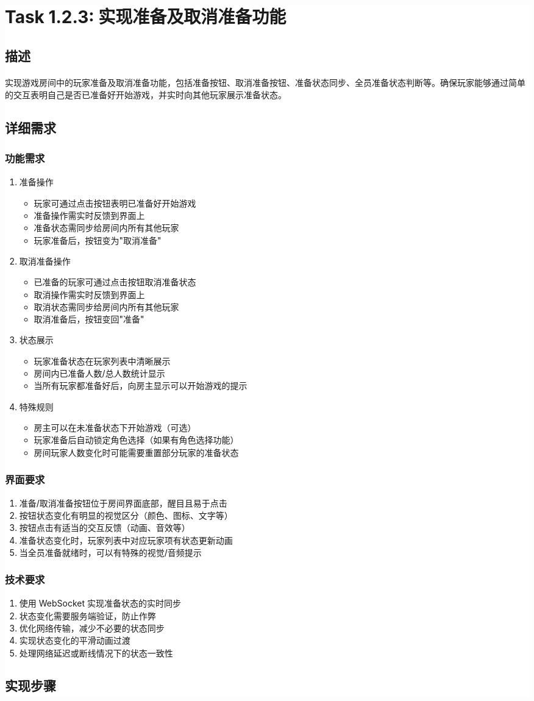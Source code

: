 # Task 1.2.3: 实现准备及取消准备功能

## 描述

实现游戏房间中的玩家准备及取消准备功能，包括准备按钮、取消准备按钮、准备状态同步、全员准备状态判断等。确保玩家能够通过简单的交互表明自己是否已准备好开始游戏，并实时向其他玩家展示准备状态。

## 详细需求

### 功能需求

1. 准备操作

   - 玩家可通过点击按钮表明已准备好开始游戏
   - 准备操作需实时反馈到界面上
   - 准备状态需同步给房间内所有其他玩家
   - 玩家准备后，按钮变为"取消准备"

2. 取消准备操作

   - 已准备的玩家可通过点击按钮取消准备状态
   - 取消操作需实时反馈到界面上
   - 取消状态需同步给房间内所有其他玩家
   - 取消准备后，按钮变回"准备"

3. 状态展示

   - 玩家准备状态在玩家列表中清晰展示
   - 房间内已准备人数/总人数统计显示
   - 当所有玩家都准备好后，向房主显示可以开始游戏的提示

4. 特殊规则
   - 房主可以在未准备状态下开始游戏（可选）
   - 玩家准备后自动锁定角色选择（如果有角色选择功能）
   - 房间玩家人数变化时可能需要重置部分玩家的准备状态

### 界面要求

1. 准备/取消准备按钮位于房间界面底部，醒目且易于点击
2. 按钮状态变化有明显的视觉区分（颜色、图标、文字等）
3. 按钮点击有适当的交互反馈（动画、音效等）
4. 准备状态变化时，玩家列表中对应玩家项有状态更新动画
5. 当全员准备就绪时，可以有特殊的视觉/音频提示

### 技术要求

1. 使用 WebSocket 实现准备状态的实时同步
2. 状态变化需要服务端验证，防止作弊
3. 优化网络传输，减少不必要的状态同步
4. 实现状态变化的平滑动画过渡
5. 处理网络延迟或断线情况下的状态一致性

## 实现步骤
